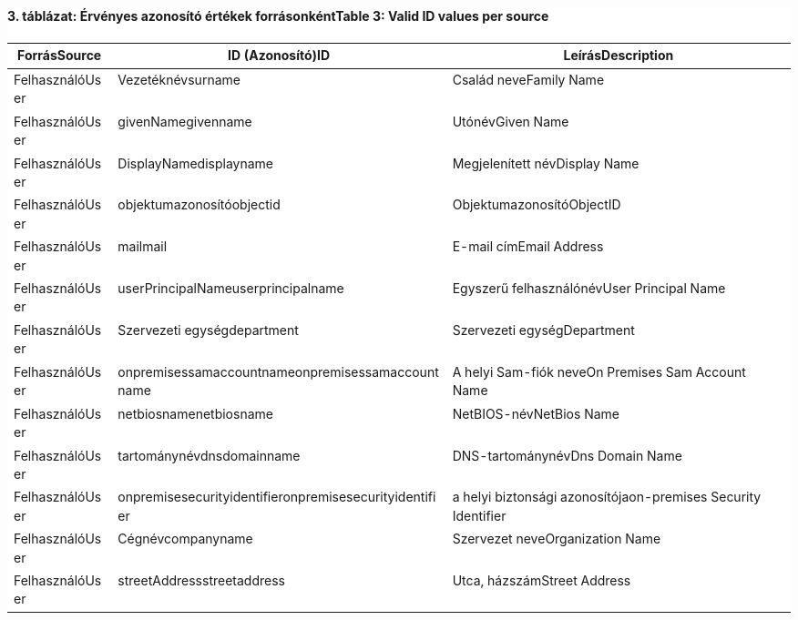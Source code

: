 #### <a name="table-3-valid-id-values-per-source"></a><span data-ttu-id="d445a-340">3. táblázat: Érvényes azonosító értékek forrásonként</span><span class="sxs-lookup"><span data-stu-id="d445a-340">Table 3: Valid ID values per source</span></span>
|<span data-ttu-id="d445a-341">Forrás</span><span class="sxs-lookup"><span data-stu-id="d445a-341">Source</span></span>|<span data-ttu-id="d445a-342">ID (Azonosító)</span><span class="sxs-lookup"><span data-stu-id="d445a-342">ID</span></span>|<span data-ttu-id="d445a-343">Leírás</span><span class="sxs-lookup"><span data-stu-id="d445a-343">Description</span></span>|
|-----|-----|-----|
|<span data-ttu-id="d445a-344">Felhasználó</span><span class="sxs-lookup"><span data-stu-id="d445a-344">User</span></span>|<span data-ttu-id="d445a-345">Vezetéknév</span><span class="sxs-lookup"><span data-stu-id="d445a-345">surname</span></span>|<span data-ttu-id="d445a-346">Család neve</span><span class="sxs-lookup"><span data-stu-id="d445a-346">Family Name</span></span>|
|<span data-ttu-id="d445a-347">Felhasználó</span><span class="sxs-lookup"><span data-stu-id="d445a-347">User</span></span>|<span data-ttu-id="d445a-348">givenName</span><span class="sxs-lookup"><span data-stu-id="d445a-348">givenname</span></span>|<span data-ttu-id="d445a-349">Utónév</span><span class="sxs-lookup"><span data-stu-id="d445a-349">Given Name</span></span>|
|<span data-ttu-id="d445a-350">Felhasználó</span><span class="sxs-lookup"><span data-stu-id="d445a-350">User</span></span>|<span data-ttu-id="d445a-351">DisplayName</span><span class="sxs-lookup"><span data-stu-id="d445a-351">displayname</span></span>|<span data-ttu-id="d445a-352">Megjelenített név</span><span class="sxs-lookup"><span data-stu-id="d445a-352">Display Name</span></span>|
|<span data-ttu-id="d445a-353">Felhasználó</span><span class="sxs-lookup"><span data-stu-id="d445a-353">User</span></span>|<span data-ttu-id="d445a-354">objektumazonosító</span><span class="sxs-lookup"><span data-stu-id="d445a-354">objectid</span></span>|<span data-ttu-id="d445a-355">Objektumazonosító</span><span class="sxs-lookup"><span data-stu-id="d445a-355">ObjectID</span></span>|
|<span data-ttu-id="d445a-356">Felhasználó</span><span class="sxs-lookup"><span data-stu-id="d445a-356">User</span></span>|<span data-ttu-id="d445a-357">mail</span><span class="sxs-lookup"><span data-stu-id="d445a-357">mail</span></span>|<span data-ttu-id="d445a-358">E-mail cím</span><span class="sxs-lookup"><span data-stu-id="d445a-358">Email Address</span></span>|
|<span data-ttu-id="d445a-359">Felhasználó</span><span class="sxs-lookup"><span data-stu-id="d445a-359">User</span></span>|<span data-ttu-id="d445a-360">userPrincipalName</span><span class="sxs-lookup"><span data-stu-id="d445a-360">userprincipalname</span></span>|<span data-ttu-id="d445a-361">Egyszerű felhasználónév</span><span class="sxs-lookup"><span data-stu-id="d445a-361">User Principal Name</span></span>|
|<span data-ttu-id="d445a-362">Felhasználó</span><span class="sxs-lookup"><span data-stu-id="d445a-362">User</span></span>|<span data-ttu-id="d445a-363">Szervezeti egység</span><span class="sxs-lookup"><span data-stu-id="d445a-363">department</span></span>|<span data-ttu-id="d445a-364">Szervezeti egység</span><span class="sxs-lookup"><span data-stu-id="d445a-364">Department</span></span>|
|<span data-ttu-id="d445a-365">Felhasználó</span><span class="sxs-lookup"><span data-stu-id="d445a-365">User</span></span>|<span data-ttu-id="d445a-366">onpremisessamaccountname</span><span class="sxs-lookup"><span data-stu-id="d445a-366">onpremisessamaccountname</span></span>|<span data-ttu-id="d445a-367">A helyi Sam-fiók neve</span><span class="sxs-lookup"><span data-stu-id="d445a-367">On Premises Sam Account Name</span></span>|
|<span data-ttu-id="d445a-368">Felhasználó</span><span class="sxs-lookup"><span data-stu-id="d445a-368">User</span></span>|<span data-ttu-id="d445a-369">netbiosname</span><span class="sxs-lookup"><span data-stu-id="d445a-369">netbiosname</span></span>|<span data-ttu-id="d445a-370">NetBIOS-név</span><span class="sxs-lookup"><span data-stu-id="d445a-370">NetBios Name</span></span>|
|<span data-ttu-id="d445a-371">Felhasználó</span><span class="sxs-lookup"><span data-stu-id="d445a-371">User</span></span>|<span data-ttu-id="d445a-372">tartománynév</span><span class="sxs-lookup"><span data-stu-id="d445a-372">dnsdomainname</span></span>|<span data-ttu-id="d445a-373">DNS-tartománynév</span><span class="sxs-lookup"><span data-stu-id="d445a-373">Dns Domain Name</span></span>|
|<span data-ttu-id="d445a-374">Felhasználó</span><span class="sxs-lookup"><span data-stu-id="d445a-374">User</span></span>|<span data-ttu-id="d445a-375">onpremisesecurityidentifier</span><span class="sxs-lookup"><span data-stu-id="d445a-375">onpremisesecurityidentifier</span></span>|<span data-ttu-id="d445a-376">a helyi biztonsági azonosítója</span><span class="sxs-lookup"><span data-stu-id="d445a-376">on-premises Security Identifier</span></span>|
|<span data-ttu-id="d445a-377">Felhasználó</span><span class="sxs-lookup"><span data-stu-id="d445a-377">User</span></span>|<span data-ttu-id="d445a-378">Cégnév</span><span class="sxs-lookup"><span data-stu-id="d445a-378">companyname</span></span>|<span data-ttu-id="d445a-379">Szervezet neve</span><span class="sxs-lookup"><span data-stu-id="d445a-379">Organization Name</span></span>|
|<span data-ttu-id="d445a-380">Felhasználó</span><span class="sxs-lookup"><span data-stu-id="d445a-380">User</span></span>|<span data-ttu-id="d445a-381">streetAddress</span><span class="sxs-lookup"><span data-stu-id="d445a-381">streetaddress</span></span>|<span data-ttu-id="d445a-382">Utca, házszám</span><span class="sxs-lookup"><span data-stu-id="d445a-382">Street Address</span></span>|